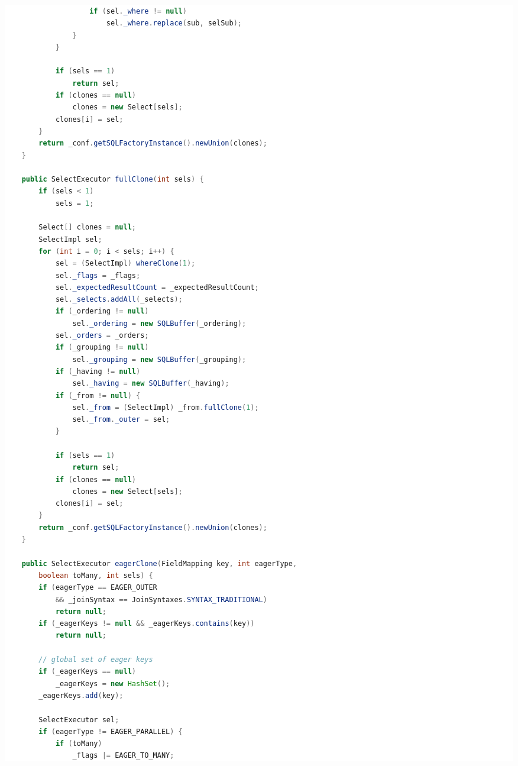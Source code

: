```java
                    if (sel._where != null)
                        sel._where.replace(sub, selSub);
                }
            }

            if (sels == 1)
                return sel;
            if (clones == null)
                clones = new Select[sels];
            clones[i] = sel;
        }
        return _conf.getSQLFactoryInstance().newUnion(clones);
    }

    public SelectExecutor fullClone(int sels) {
        if (sels < 1)
            sels = 1;

        Select[] clones = null;
        SelectImpl sel;
        for (int i = 0; i < sels; i++) {
            sel = (SelectImpl) whereClone(1);
            sel._flags = _flags;
            sel._expectedResultCount = _expectedResultCount;
            sel._selects.addAll(_selects);
            if (_ordering != null)
                sel._ordering = new SQLBuffer(_ordering);
            sel._orders = _orders;
            if (_grouping != null)
                sel._grouping = new SQLBuffer(_grouping);
            if (_having != null)
                sel._having = new SQLBuffer(_having);
            if (_from != null) {
                sel._from = (SelectImpl) _from.fullClone(1);
                sel._from._outer = sel;
            }

            if (sels == 1)
                return sel;
            if (clones == null)
                clones = new Select[sels];
            clones[i] = sel;
        }
        return _conf.getSQLFactoryInstance().newUnion(clones);
    }

    public SelectExecutor eagerClone(FieldMapping key, int eagerType,
        boolean toMany, int sels) {
        if (eagerType == EAGER_OUTER
            && _joinSyntax == JoinSyntaxes.SYNTAX_TRADITIONAL)
            return null;
        if (_eagerKeys != null && _eagerKeys.contains(key))
            return null;

        // global set of eager keys
        if (_eagerKeys == null)
            _eagerKeys = new HashSet();
        _eagerKeys.add(key);

        SelectExecutor sel;
        if (eagerType != EAGER_PARALLEL) {
            if (toMany)
                _flags |= EAGER_TO_MANY;
```